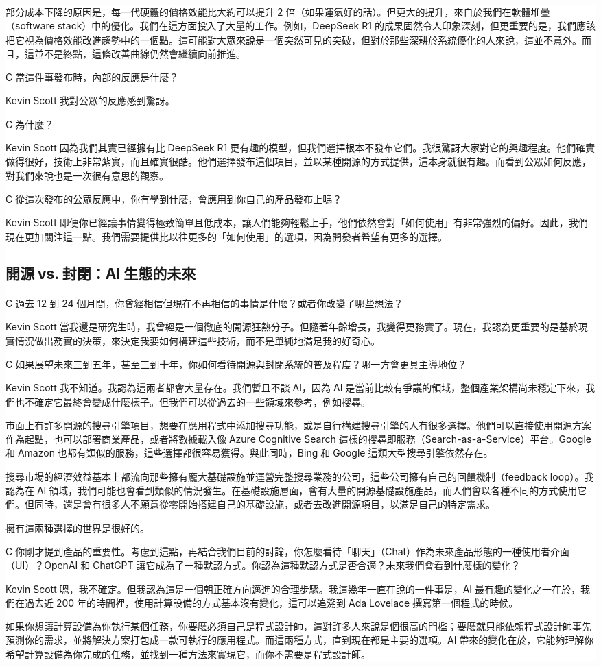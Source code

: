 部分成本下降的原因是，每一代硬體的價格效能比大約可以提升 2 倍（如果運氣好的話）。但更大的提升，來自於我們在軟體堆疊（software stack）中的優化。我們在這方面投入了大量的工作。例如，DeepSeek R1 的成果固然令人印象深刻，但更重要的是，我們應該把它視為價格效能改進趨勢中的一個點。這可能對大眾來說是一個突然可見的突破，但對於那些深耕於系統優化的人來說，這並不意外。而且，這並不是終點，這條改善曲線仍然會繼續向前推進。

C
當這件事發布時，內部的反應是什麼？

Kevin Scott
我對公眾的反應感到驚訝。

C
為什麼？

Kevin Scott
因為我們其實已經擁有比 DeepSeek R1 更有趣的模型，但我們選擇根本不發布它們。我很驚訝大家對它的興趣程度。他們確實做得很好，技術上非常紮實，而且確實很酷。他們選擇發布這個項目，並以某種開源的方式提供，這本身就很有趣。而看到公眾如何反應，對我們來說也是一次很有意思的觀察。

C
從這次發布的公眾反應中，你有學到什麼，會應用到你自己的產品發布上嗎？

Kevin Scott
即便你已經讓事情變得極致簡單且低成本，讓人們能夠輕鬆上手，他們依然會對「如何使用」有非常強烈的偏好。因此，我們現在更加關注這一點。我們需要提供比以往更多的「如何使用」的選項，因為開發者希望有更多的選擇。

## 開源 vs. 封閉：AI 生態的未來

C
過去 12 到 24 個月間，你曾經相信但現在不再相信的事情是什麼？或者你改變了哪些想法？

Kevin Scott
當我還是研究生時，我曾經是一個徹底的開源狂熱分子。但隨著年齡增長，我變得更務實了。現在，我認為更重要的是基於現實情況做出務實的決策，來決定我要如何構建這些技術，而不是單純地滿足我的好奇心。

C
如果展望未來三到五年，甚至三到十年，你如何看待開源與封閉系統的普及程度？哪一方會更具主導地位？

Kevin Scott
我不知道。我認為這兩者都會大量存在。我們暫且不談 AI，因為 AI 是當前比較有爭議的領域，整個產業架構尚未穩定下來，我們也不確定它最終會變成什麼樣子。但我們可以從過去的一些領域來參考，例如搜尋。

市面上有許多開源的搜尋引擎項目，想要在應用程式中添加搜尋功能，或是自行構建搜尋引擎的人有很多選擇。他們可以直接使用開源方案作為起點，也可以部署商業產品，或者將數據載入像 Azure Cognitive Search 這樣的搜尋即服務（Search-as-a-Service）平台。Google 和 Amazon 也都有類似的服務，這些選擇都很容易獲得。與此同時，Bing 和 Google 這類大型搜尋引擎依然存在。

搜尋市場的經濟效益基本上都流向那些擁有龐大基礎設施並運營完整搜尋業務的公司，這些公司擁有自己的回饋機制（feedback loop）。我認為在 AI 領域，我們可能也會看到類似的情況發生。在基礎設施層面，會有大量的開源基礎設施產品，而人們會以各種不同的方式使用它們。但同時，還是會有很多人不願意從零開始搭建自己的基礎設施，或者去改進開源項目，以滿足自己的特定需求。

擁有這兩種選擇的世界是很好的。

C
你剛才提到產品的重要性。考慮到這點，再結合我們目前的討論，你怎麼看待「聊天」（Chat）作為未來產品形態的一種使用者介面（UI）？OpenAI 和 ChatGPT 讓它成為了一種默認方式。你認為這種默認方式是否合適？未來我們會看到什麼樣的變化？

Kevin Scott
嗯，我不確定。但我認為這是一個朝正確方向邁進的合理步驟。我這幾年一直在說的一件事是，AI 最有趣的變化之一在於，我們在過去近 200 年的時間裡，使用計算設備的方式基本沒有變化，這可以追溯到 Ada Lovelace 撰寫第一個程式的時候。

如果你想讓計算設備為你執行某個任務，你要麼必須自己是程式設計師，這對許多人來說是個很高的門檻；要麼就只能依賴程式設計師事先預測你的需求，並將解決方案打包成一款可執行的應用程式。而這兩種方式，直到現在都是主要的選項。AI 帶來的變化在於，它能夠理解你希望計算設備為你完成的任務，並找到一種方法來實現它，而你不需要是程式設計師。
